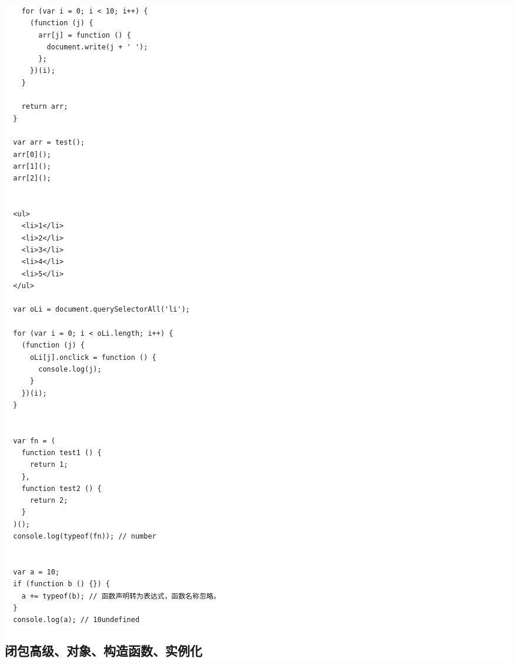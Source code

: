         for (var i = 0; i < 10; i++) {
          (function (j) {
            arr[j] = function () {
              document.write(j + ' ');
            };
          })(i);
        }

        return arr;
      }

      var arr = test();
      arr[0]();
      arr[1]();
      arr[2]();


      <ul>
        <li>1</li>
        <li>2</li>
        <li>3</li>
        <li>4</li>
        <li>5</li>
      </ul>

      var oLi = document.querySelectorAll('li');

      for (var i = 0; i < oLi.length; i++) {
        (function (j) {
          oLi[j].onclick = function () {
            console.log(j);
          }
        })(i);
      }


      var fn = (
        function test1 () {
          return 1;
        },
        function test2 () {
          return 2;
        }
      )();
      console.log(typeof(fn)); // number
      
      
      var a = 10;
      if (function b () {}) {
        a += typeof(b); // 函数声明转为表达式，函数名称忽略。
      }
      console.log(a); // 10undefined

  ## 闭包高级、对象、构造函数、实例化
